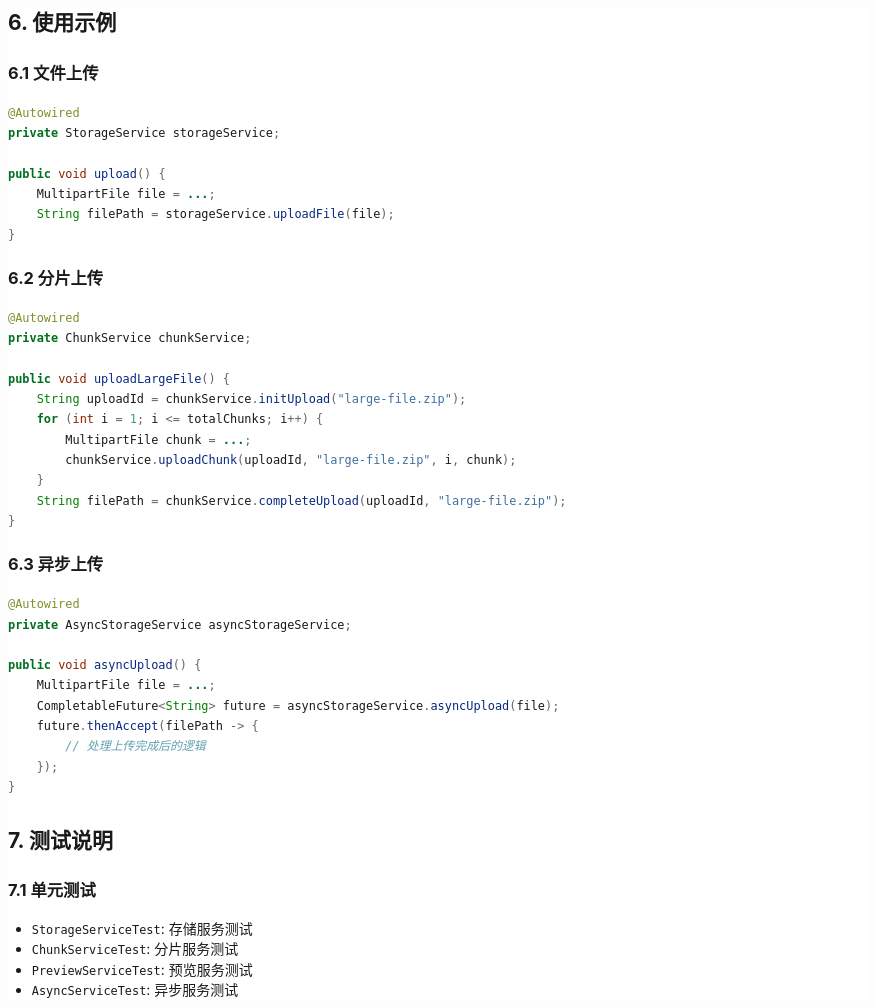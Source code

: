 ## 6. 使用示例

### 6.1 文件上传
```java
@Autowired
private StorageService storageService;

public void upload() {
    MultipartFile file = ...;
    String filePath = storageService.uploadFile(file);
}
```

### 6.2 分片上传
```java
@Autowired
private ChunkService chunkService;

public void uploadLargeFile() {
    String uploadId = chunkService.initUpload("large-file.zip");
    for (int i = 1; i <= totalChunks; i++) {
        MultipartFile chunk = ...;
        chunkService.uploadChunk(uploadId, "large-file.zip", i, chunk);
    }
    String filePath = chunkService.completeUpload(uploadId, "large-file.zip");
}
```

### 6.3 异步上传
```java
@Autowired
private AsyncStorageService asyncStorageService;

public void asyncUpload() {
    MultipartFile file = ...;
    CompletableFuture<String> future = asyncStorageService.asyncUpload(file);
    future.thenAccept(filePath -> {
        // 处理上传完成后的逻辑
    });
}
```

## 7. 测试说明

### 7.1 单元测试
- `StorageServiceTest`: 存储服务测试
- `ChunkServiceTest`: 分片服务测试
- `PreviewServiceTest`: 预览服务测试
- `AsyncServiceTest`: 异步服务测试
